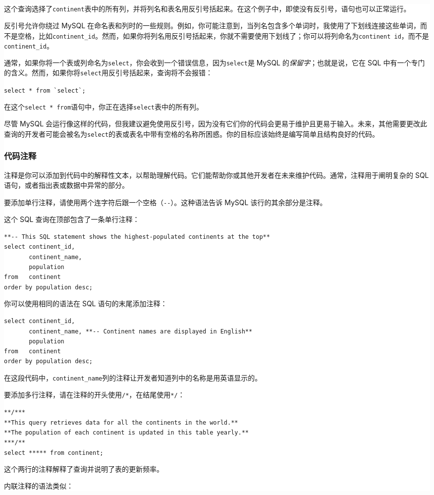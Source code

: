 这个查询选择了`continent`表中的所有列，并将列名和表名用反引号括起来。在这个例子中，即使没有反引号，语句也可以正常运行。

反引号允许你绕过 MySQL 在命名表和列时的一些规则。例如，你可能注意到，当列名包含多个单词时，我使用了下划线连接这些单词，而不是空格，比如`continent_id`。然而，如果你将列名用反引号括起来，你就不需要使用下划线了；你可以将列命名为`continent id`，而不是`continent_id`。

通常，如果你将一个表或列命名为`select`，你会收到一个错误信息，因为`select`是 MySQL 的*保留字*；也就是说，它在 SQL 中有一个专门的含义。然而，如果你将`select`用反引号括起来，查询将不会报错：

```
select * from `select`;
```

在这个`select * from`语句中，你正在选择`select`表中的所有列。

尽管 MySQL 会运行像这样的代码，但我建议避免使用反引号，因为没有它们你的代码会更易于维护且更易于输入。未来，其他需要更改此查询的开发者可能会被名为`select`的表或表名中带有空格的名称所困惑。你的目标应该始终是编写简单且结构良好的代码。

### 代码注释

注释是你可以添加到代码中的解释性文本，以帮助理解代码。它们能帮助你或其他开发者在未来维护代码。通常，注释用于阐明复杂的 SQL 语句，或者指出表或数据中异常的部分。

要添加单行注释，请使用两个连字符后跟一个空格（`--`）。这种语法告诉 MySQL 该行的其余部分是注释。

这个 SQL 查询在顶部包含了一条单行注释：

```
**-- This SQL statement shows the highest-populated continents at the top**
select continent_id,
       continent_name,
       population
from   continent
order by population desc;
```

你可以使用相同的语法在 SQL 语句的末尾添加注释：

```
select continent_id,
       continent_name, **-- Continent names are displayed in English**
       population
from   continent
order by population desc;
```

在这段代码中，`continent_name`列的注释让开发者知道列中的名称是用英语显示的。

要添加多行注释，请在注释的开头使用`/*`，在结尾使用`*/`：

```
**/***
**This query retrieves data for all the continents in the world.**
**The population of each continent is updated in this table yearly.**
***/**
select ***** from continent;
```

这个两行的注释解释了查询并说明了表的更新频率。

内联注释的语法类似：
